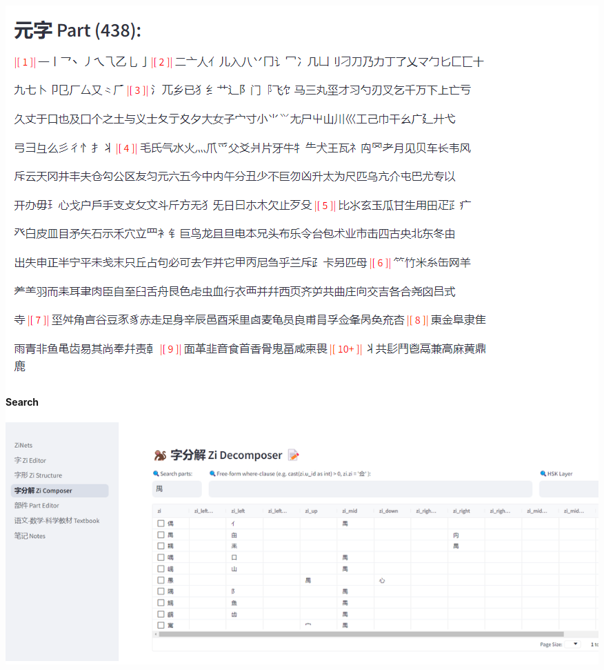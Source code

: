 ![元字 Collection](./images/app_zi-elements.png)

#### Search

![Search Zi](./images/app_discover-zi-by-part.png)
